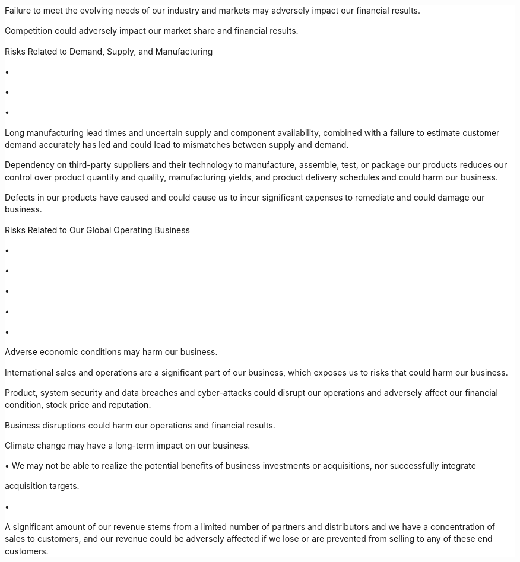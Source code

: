 Failure to meet the evolving needs of our industry and markets may adversely impact our financial results.

Competition could adversely impact our market share and financial results.

Risks Related to Demand, Supply, and Manufacturing

•

•

•

Long manufacturing lead times and uncertain supply and component availability, combined with a failure to estimate customer
demand accurately has led and could lead to mismatches between supply and demand.

Dependency on third-party suppliers and their technology to manufacture, assemble, test, or package our products reduces our
control over product quantity and quality, manufacturing yields, and product delivery schedules and could harm our business.

Defects  in  our  products  have  caused  and  could  cause  us  to  incur  significant  expenses  to  remediate  and  could  damage  our
business.

Risks Related to Our Global Operating Business

•

•

•

•

•

Adverse economic conditions may harm our business.

International  sales  and  operations  are  a  significant  part  of  our  business,  which  exposes  us  to  risks  that  could  harm  our
business.

Product, system security and data breaches and cyber-attacks could disrupt our operations and adversely affect our financial
condition, stock price and reputation.

Business disruptions could harm our operations and financial results.

Climate change may have a long-term impact on our business.

• We  may  not  be  able  to  realize  the  potential  benefits  of  business  investments  or  acquisitions,  nor  successfully  integrate

acquisition targets.

•

A significant amount of our revenue stems from a limited number of partners and distributors and we have a concentration of
sales to customers, and our revenue could be adversely affected if we lose or are prevented from selling to any of these end
customers.

